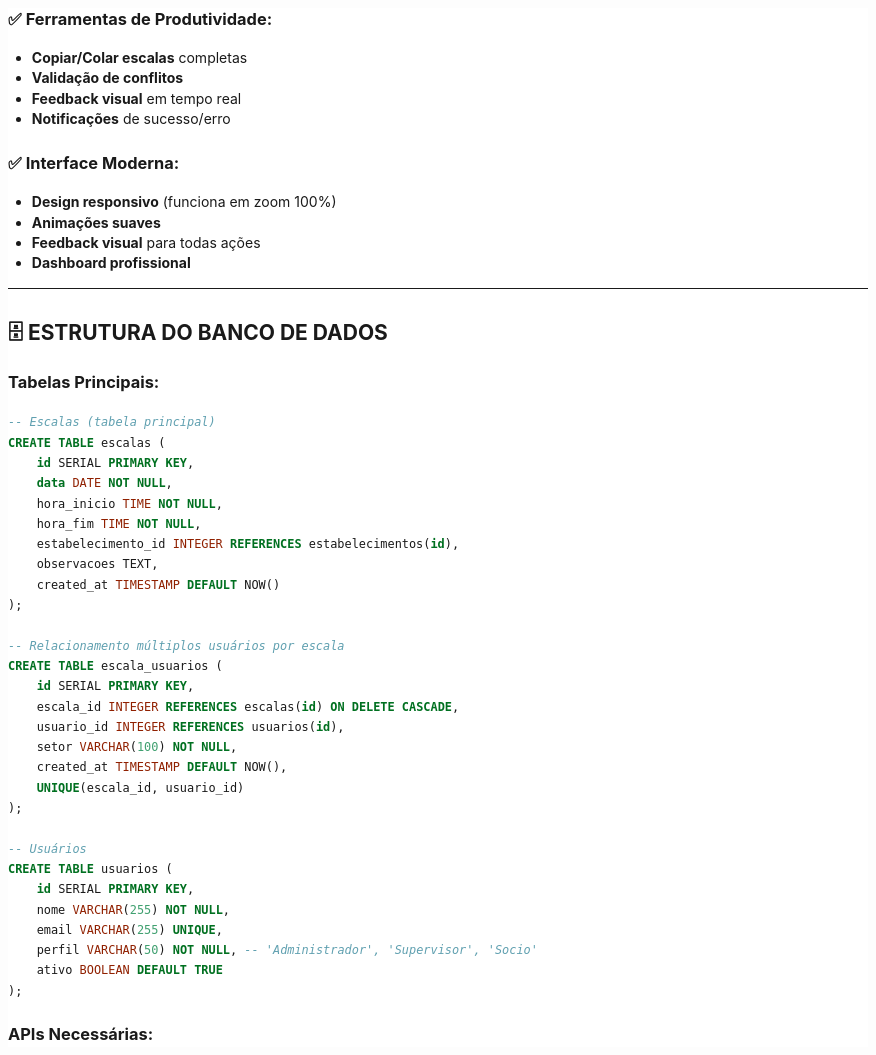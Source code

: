 ### **✅ Ferramentas de Produtividade:**
- **Copiar/Colar escalas** completas
- **Validação de conflitos**
- **Feedback visual** em tempo real
- **Notificações** de sucesso/erro

### **✅ Interface Moderna:**
- **Design responsivo** (funciona em zoom 100%)
- **Animações suaves**
- **Feedback visual** para todas ações
- **Dashboard profissional**

---

## 🗄️ **ESTRUTURA DO BANCO DE DADOS**

### **Tabelas Principais:**

```sql
-- Escalas (tabela principal)
CREATE TABLE escalas (
    id SERIAL PRIMARY KEY,
    data DATE NOT NULL,
    hora_inicio TIME NOT NULL,
    hora_fim TIME NOT NULL,
    estabelecimento_id INTEGER REFERENCES estabelecimentos(id),
    observacoes TEXT,
    created_at TIMESTAMP DEFAULT NOW()
);

-- Relacionamento múltiplos usuários por escala
CREATE TABLE escala_usuarios (
    id SERIAL PRIMARY KEY,
    escala_id INTEGER REFERENCES escalas(id) ON DELETE CASCADE,
    usuario_id INTEGER REFERENCES usuarios(id),
    setor VARCHAR(100) NOT NULL,
    created_at TIMESTAMP DEFAULT NOW(),
    UNIQUE(escala_id, usuario_id)
);

-- Usuários
CREATE TABLE usuarios (
    id SERIAL PRIMARY KEY,
    nome VARCHAR(255) NOT NULL,
    email VARCHAR(255) UNIQUE,
    perfil VARCHAR(50) NOT NULL, -- 'Administrador', 'Supervisor', 'Socio'
    ativo BOOLEAN DEFAULT TRUE
);
```

### **APIs Necessárias:**
